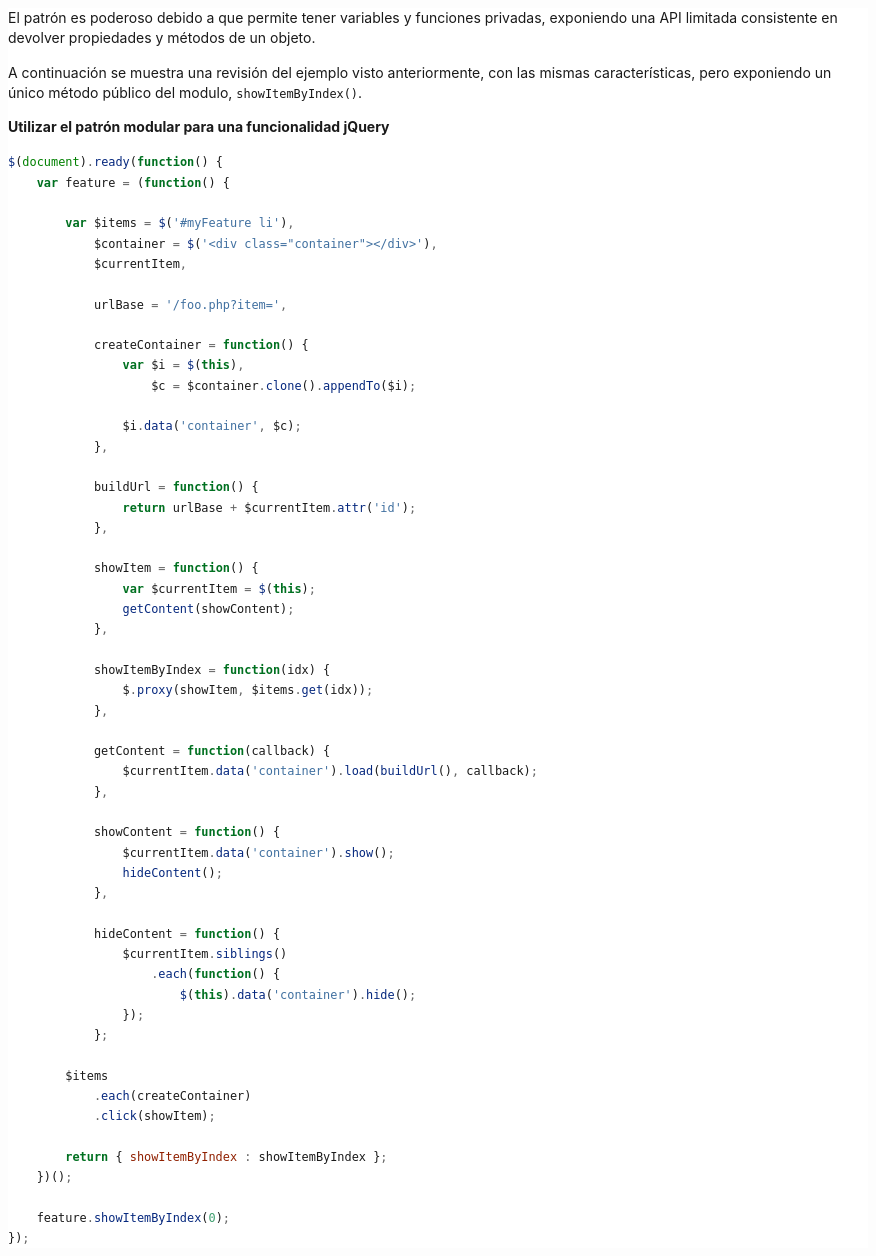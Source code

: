 El patrón es poderoso debido a que permite tener variables y funciones privadas, exponiendo una API limitada consistente en devolver propiedades y métodos de un objeto.

A continuación se muestra una revisión del ejemplo visto anteriormente, con las mismas características, pero exponiendo un único método público del modulo, `showItemByIndex()`.


**Utilizar el patrón modular para una funcionalidad jQuery**

```javascript
$(document).ready(function() {
    var feature = (function() {

        var $items = $('#myFeature li'),
            $container = $('<div class="container"></div>'),
            $currentItem,

            urlBase = '/foo.php?item=',

            createContainer = function() {
                var $i = $(this),
                    $c = $container.clone().appendTo($i);

                $i.data('container', $c);
            },

            buildUrl = function() {
                return urlBase + $currentItem.attr('id');
            },

            showItem = function() {
                var $currentItem = $(this);
                getContent(showContent);
            },

            showItemByIndex = function(idx) {
                $.proxy(showItem, $items.get(idx));
            },

            getContent = function(callback) {
                $currentItem.data('container').load(buildUrl(), callback);
            },

            showContent = function() {
                $currentItem.data('container').show();
                hideContent();
            },

            hideContent = function() {
                $currentItem.siblings()
                    .each(function() {
                        $(this).data('container').hide();
                });
            };

        $items
            .each(createContainer)
            .click(showItem);

        return { showItemByIndex : showItemByIndex };
    })();

    feature.showItemByIndex(0);
});
```
